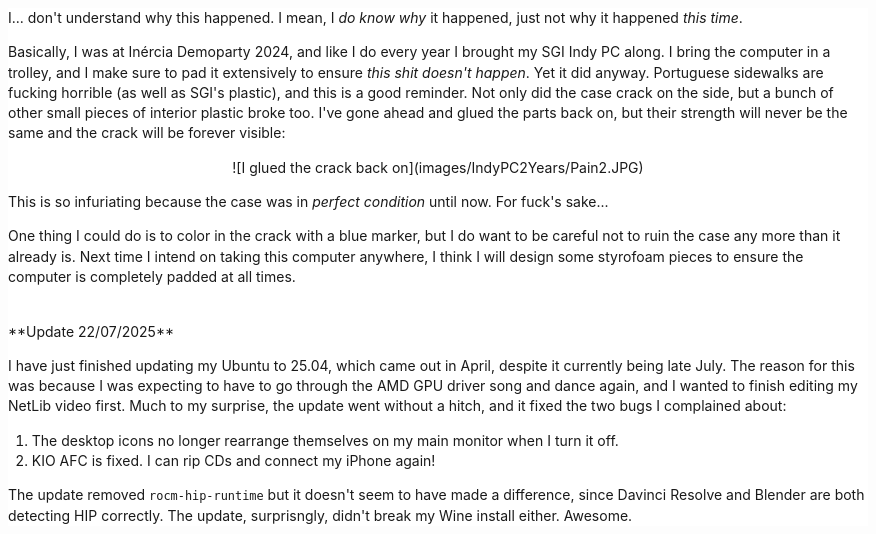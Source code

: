 I... don't understand why this happened. I mean, I *do know why* it happened, just not why it happened *this time*. 

Basically, I was at Inércia Demoparty 2024, and like I do every year I brought my SGI Indy PC along. I bring the computer in a trolley, and I make sure to pad it extensively to ensure *this shit doesn't happen*. Yet it did anyway. Portuguese sidewalks are fucking horrible (as well as SGI's plastic), and this is a good reminder. Not only did the case crack on the side, but a bunch of other small pieces of interior plastic broke too. I've gone ahead and glued the parts back on, but their strength will never be the same and the crack will be forever visible:

<p align="center">
![I glued the crack back on](images/IndyPC2Years/Pain2.JPG)
</p>

This is so infuriating because the case was in *perfect condition* until now. For fuck's sake...

One thing I could do is to color in the crack with a blue marker, but I do want to be careful not to ruin the case any more than it already is. Next time I intend on taking this computer anywhere, I think I will design some styrofoam pieces to ensure the computer is completely padded at all times.

</br>
**Update 22/07/2025**

I have just finished updating my Ubuntu to 25.04, which came out in April, despite it currently being late July. The reason for this was because I was expecting to have to go through the AMD GPU driver song and dance again, and I wanted to finish editing my NetLib video first. Much to my surprise, the update went without a hitch, and it fixed the two bugs I complained about:
1) The desktop icons no longer rearrange themselves on my main monitor when I turn it off.
2) KIO AFC is fixed. I can rip CDs and connect my iPhone again!

The update removed `rocm-hip-runtime` but it doesn't seem to have made a difference, since Davinci Resolve and Blender are both detecting HIP correctly. The update, surprisngly, didn't break my Wine install either. Awesome. 
